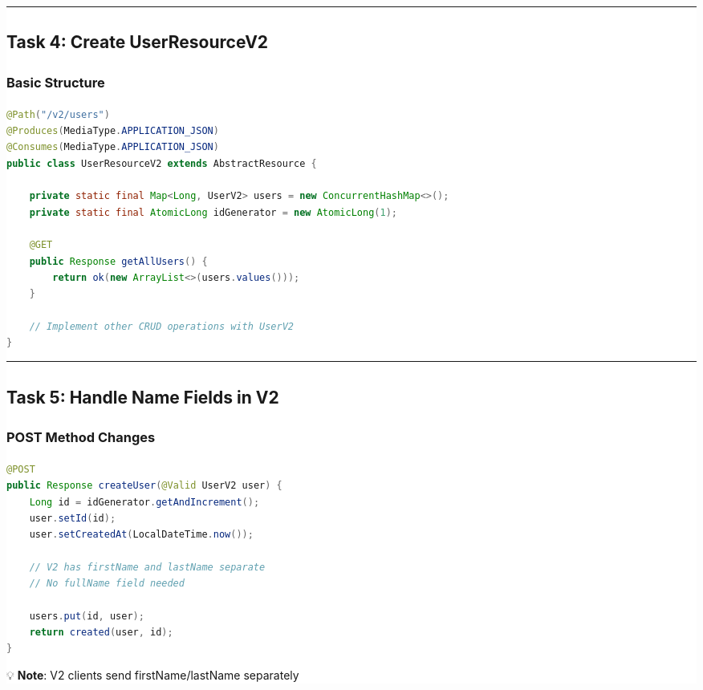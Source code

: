 



---

## Task 4: Create UserResourceV2

### Basic Structure

```java
@Path("/v2/users")
@Produces(MediaType.APPLICATION_JSON)
@Consumes(MediaType.APPLICATION_JSON)
public class UserResourceV2 extends AbstractResource {
    
    private static final Map<Long, UserV2> users = new ConcurrentHashMap<>();
    private static final AtomicLong idGenerator = new AtomicLong(1);
    
    @GET
    public Response getAllUsers() {
        return ok(new ArrayList<>(users.values()));
    }
    
    // Implement other CRUD operations with UserV2
}
```





---

## Task 5: Handle Name Fields in V2

### POST Method Changes

```java
@POST
public Response createUser(@Valid UserV2 user) {
    Long id = idGenerator.getAndIncrement();
    user.setId(id);
    user.setCreatedAt(LocalDateTime.now());
    
    // V2 has firstName and lastName separate
    // No fullName field needed
    
    users.put(id, user);
    return created(user, id);
}
```



💡 **Note**: V2 clients send firstName/lastName separately
